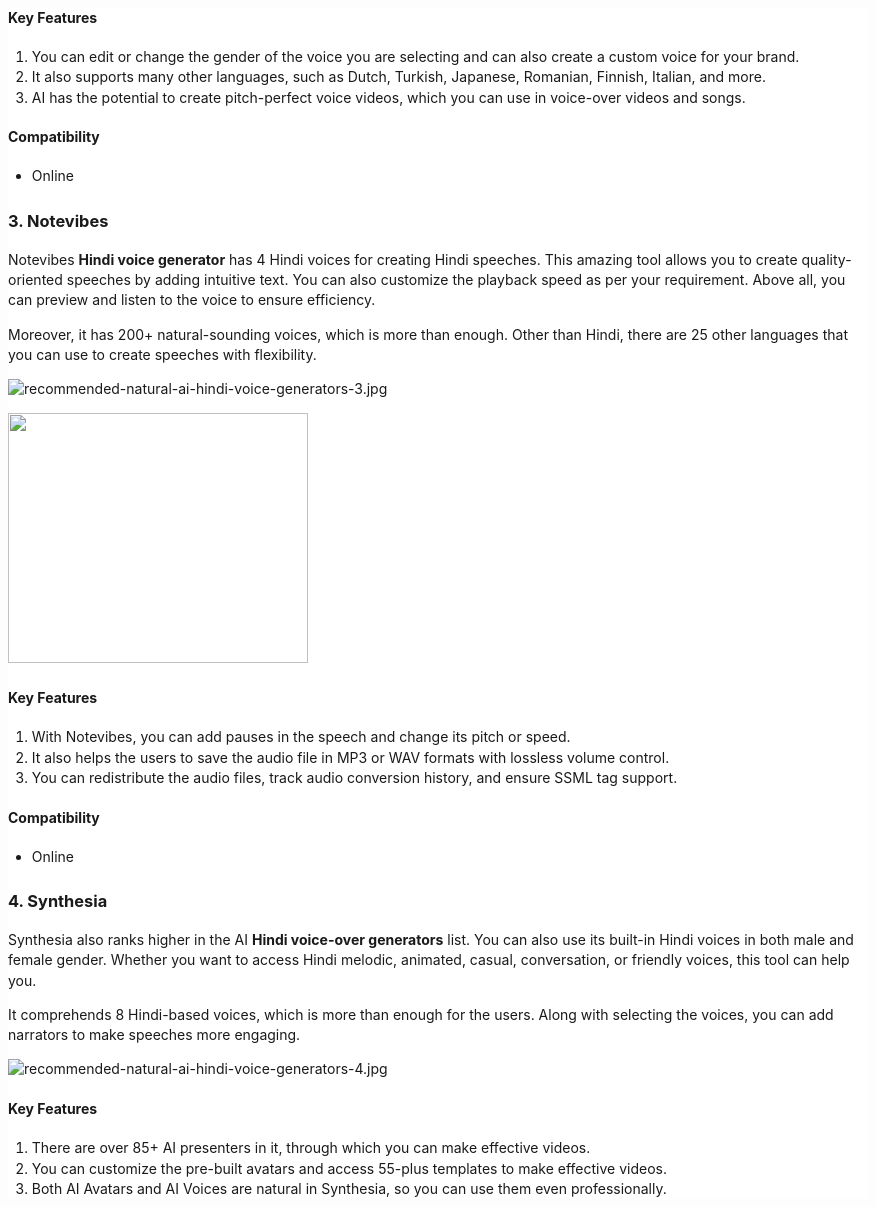 
#### Key Features

1. You can edit or change the gender of the voice you are selecting and can also create a custom voice for your brand.
2. It also supports many other languages, such as Dutch, Turkish, Japanese, Romanian, Finnish, Italian, and more.
3. AI has the potential to create pitch-perfect voice videos, which you can use in voice-over videos and songs.

#### Compatibility

* Online

### 3\. Notevibes

Notevibes **Hindi voice generator** has 4 Hindi voices for creating Hindi speeches. This amazing tool allows you to create quality-oriented speeches by adding intuitive text. You can also customize the playback speed as per your requirement. Above all, you can preview and listen to the voice to ensure efficiency.

Moreover, it has 200+ natural-sounding voices, which is more than enough. Other than Hindi, there are 25 other languages that you can use to create speeches with flexibility.

![recommended-natural-ai-hindi-voice-generators-3.jpg](https://images.wondershare.com/virbo/images2023/tts/recommended-natural-ai-hindi-voice-generators-3.jpg)

<a href="https://bluettius.sjv.io/c/5597632/2027209/17108" target="_top" id="2027209"><img src="//a.impactradius-go.com/display-ad/17108-2027209" border="0" alt="" width="300" height="250"/></a><img height="0" width="0" src="https://imp.pxf.io/i/5597632/2027209/17108" style="position:absolute;visibility:hidden;" border="0" />


#### Key Features

1. With Notevibes, you can add pauses in the speech and change its pitch or speed.
2. It also helps the users to save the audio file in MP3 or WAV formats with lossless volume control.
3. You can redistribute the audio files, track audio conversion history, and ensure SSML tag support.

#### Compatibility

* Online

### 4\. Synthesia

Synthesia also ranks higher in the AI **Hindi voice-over generators** list. You can also use its built-in Hindi voices in both male and female gender. Whether you want to access Hindi melodic, animated, casual, conversation, or friendly voices, this tool can help you.

It comprehends 8 Hindi-based voices, which is more than enough for the users. Along with selecting the voices, you can add narrators to make speeches more engaging.

![recommended-natural-ai-hindi-voice-generators-4.jpg](https://images.wondershare.com/virbo/images2023/tts/recommended-natural-ai-hindi-voice-generators-4.jpg)

#### Key Features

1. There are over 85+ AI presenters in it, through which you can make effective videos.
2. You can customize the pre-built avatars and access 55-plus templates to make effective videos.
3. Both AI Avatars and AI Voices are natural in Synthesia, so you can use them even professionally.
